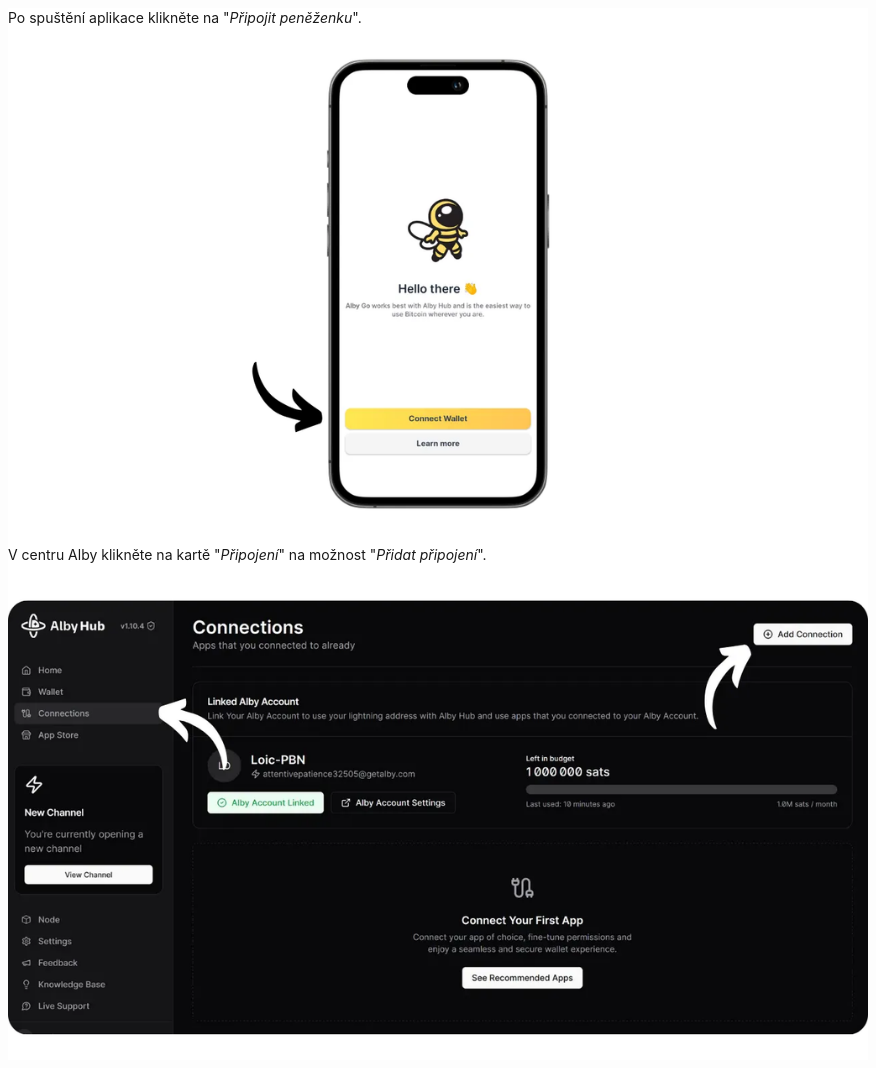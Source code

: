 Po spuštění aplikace klikněte na "*Připojit peněženku*".

![ALBY HUB](assets/fr/46.webp)

V centru Alby klikněte na kartě "*Připojení*" na možnost "*Přidat připojení*".

![ALBY HUB](assets/fr/47.webp)
